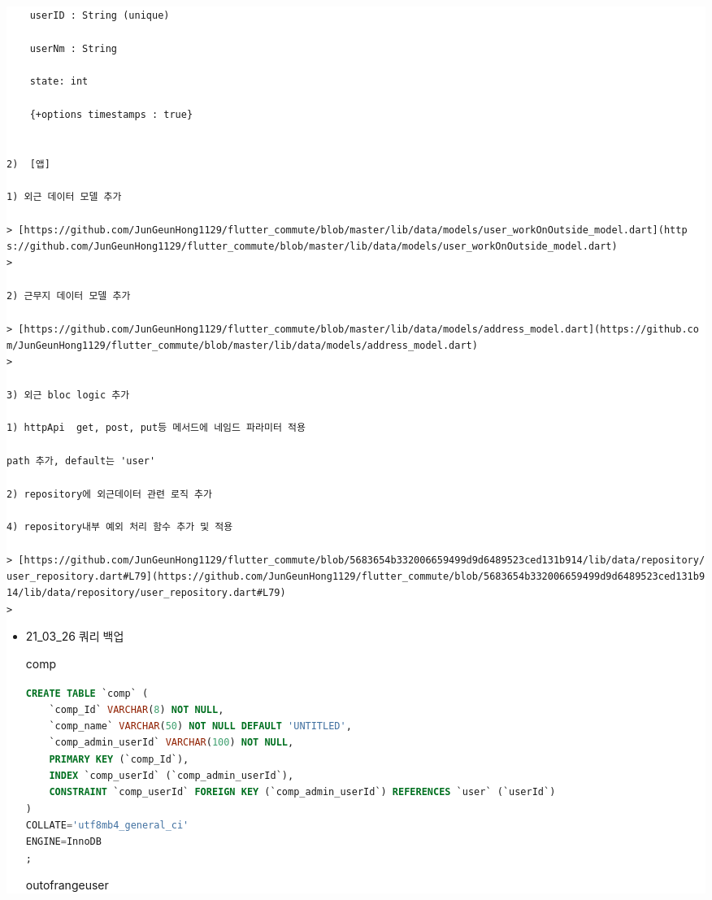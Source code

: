         userID : String (unique)

        userNm : String

        state: int

        {+options timestamps : true}


    2)  [앱]

    1) 외근 데이터 모델 추가

    > [https://github.com/JunGeunHong1129/flutter_commute/blob/master/lib/data/models/user_workOnOutside_model.dart](https://github.com/JunGeunHong1129/flutter_commute/blob/master/lib/data/models/user_workOnOutside_model.dart)
    >

    2) 근무지 데이터 모델 추가

    > [https://github.com/JunGeunHong1129/flutter_commute/blob/master/lib/data/models/address_model.dart](https://github.com/JunGeunHong1129/flutter_commute/blob/master/lib/data/models/address_model.dart)
    >

    3) 외근 bloc logic 추가

    1) httpApi  get, post, put등 메서드에 네임드 파라미터 적용

    path 추가, default는 'user'

    2) repository에 외근데이터 관련 로직 추가

    4) repository내부 예외 처리 함수 추가 및 적용

    > [https://github.com/JunGeunHong1129/flutter_commute/blob/5683654b332006659499d9d6489523ced131b914/lib/data/repository/user_repository.dart#L79](https://github.com/JunGeunHong1129/flutter_commute/blob/5683654b332006659499d9d6489523ced131b914/lib/data/repository/user_repository.dart#L79)
    >

- 21_03_26 쿼리 백업

    comp

    ```sql
    CREATE TABLE `comp` (
    	`comp_Id` VARCHAR(8) NOT NULL,
    	`comp_name` VARCHAR(50) NOT NULL DEFAULT 'UNTITLED',
    	`comp_admin_userId` VARCHAR(100) NOT NULL,
    	PRIMARY KEY (`comp_Id`),
    	INDEX `comp_userId` (`comp_admin_userId`),
    	CONSTRAINT `comp_userId` FOREIGN KEY (`comp_admin_userId`) REFERENCES `user` (`userId`)
    )
    COLLATE='utf8mb4_general_ci'
    ENGINE=InnoDB
    ;
    ```

    outofrangeuser

